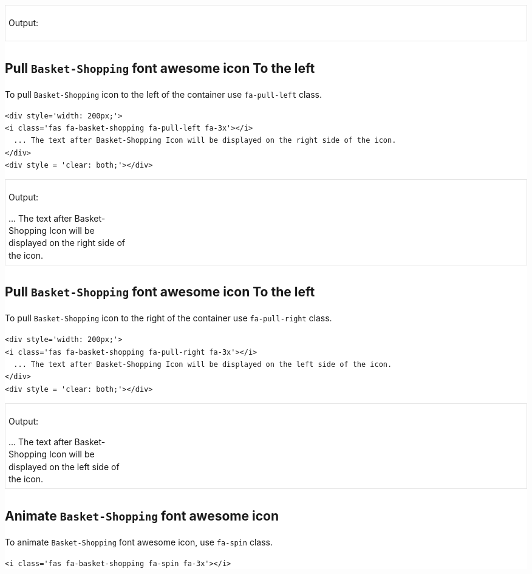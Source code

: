 <div style='border:1px solid rgba(0,0,0,.1);margin-bottom:10px;padding:5px;'>
<p>Output:</p>


<i class='fas fa-basket-shopping fa-border fa-3x'></i>
</div>

## Pull `Basket-Shopping` font awesome icon To the left
To pull `Basket-Shopping` icon to the left of the container use `fa-pull-left` class.
```
<div style='width: 200px;'>
<i class='fas fa-basket-shopping fa-pull-left fa-3x'></i>
  ... The text after Basket-Shopping Icon will be displayed on the right side of the icon.
</div>
<div style = 'clear: both;'></div>
```

<div style='border:1px solid rgba(0,0,0,.1);margin-bottom:10px;padding:5px;'>
<p>Output:</p>


<div style='width: 200px;'>
<i class='fas fa-basket-shopping fa-pull-left fa-3x'></i>
  ... The text after Basket-Shopping Icon will be displayed on the right side of the icon.
</div>
<div style = 'clear: both;'></div>
</div>

## Pull `Basket-Shopping` font awesome icon To the left
To pull `Basket-Shopping` icon to the right of the container use `fa-pull-right` class.
```
<div style='width: 200px;'>
<i class='fas fa-basket-shopping fa-pull-right fa-3x'></i>
  ... The text after Basket-Shopping Icon will be displayed on the left side of the icon.
</div>
<div style = 'clear: both;'></div>
```

<div style='border:1px solid rgba(0,0,0,.1);margin-bottom:10px;padding:5px;'>
<p>Output:</p>


<div style='width: 200px;'>
<i class='fas fa-basket-shopping fa-pull-right fa-3x'></i>
  ... The text after Basket-Shopping Icon will be displayed on the left side of the icon.
</div>
<div style = 'clear: both;'></div>
</div>

## Animate `Basket-Shopping` font awesome icon
To animate `Basket-Shopping` font awesome icon, use `fa-spin` class.
```
<i class='fas fa-basket-shopping fa-spin fa-3x'></i>
```
